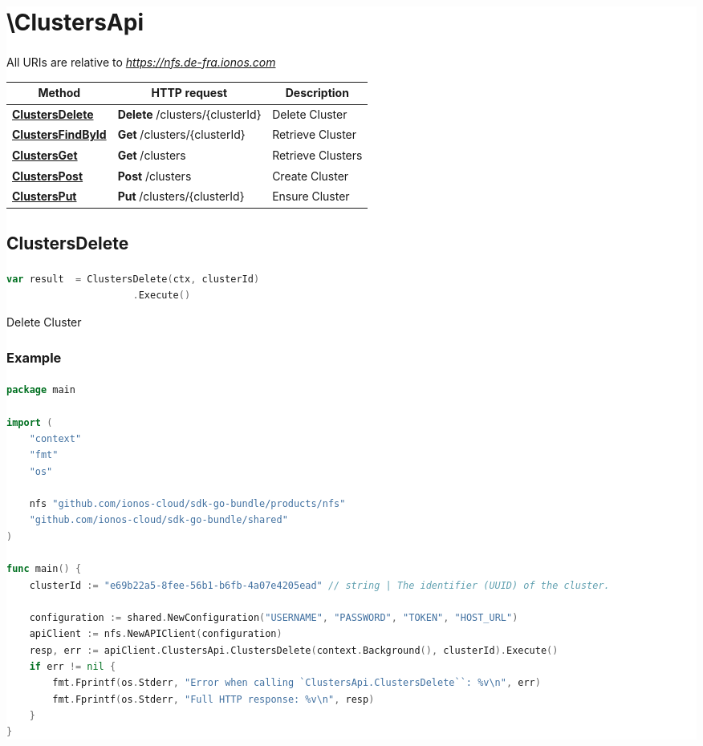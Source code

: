 # \ClustersApi

All URIs are relative to *https://nfs.de-fra.ionos.com*

|Method | HTTP request | Description|
|------------- | ------------- | -------------|
|[**ClustersDelete**](ClustersApi.md#ClustersDelete) | **Delete** /clusters/{clusterId} | Delete Cluster|
|[**ClustersFindById**](ClustersApi.md#ClustersFindById) | **Get** /clusters/{clusterId} | Retrieve Cluster|
|[**ClustersGet**](ClustersApi.md#ClustersGet) | **Get** /clusters | Retrieve Clusters|
|[**ClustersPost**](ClustersApi.md#ClustersPost) | **Post** /clusters | Create Cluster|
|[**ClustersPut**](ClustersApi.md#ClustersPut) | **Put** /clusters/{clusterId} | Ensure Cluster|



## ClustersDelete

```go
var result  = ClustersDelete(ctx, clusterId)
                      .Execute()
```

Delete Cluster



### Example

```go
package main

import (
    "context"
    "fmt"
    "os"

    nfs "github.com/ionos-cloud/sdk-go-bundle/products/nfs"
    "github.com/ionos-cloud/sdk-go-bundle/shared"
)

func main() {
    clusterId := "e69b22a5-8fee-56b1-b6fb-4a07e4205ead" // string | The identifier (UUID) of the cluster.

    configuration := shared.NewConfiguration("USERNAME", "PASSWORD", "TOKEN", "HOST_URL")
    apiClient := nfs.NewAPIClient(configuration)
    resp, err := apiClient.ClustersApi.ClustersDelete(context.Background(), clusterId).Execute()
    if err != nil {
        fmt.Fprintf(os.Stderr, "Error when calling `ClustersApi.ClustersDelete``: %v\n", err)
        fmt.Fprintf(os.Stderr, "Full HTTP response: %v\n", resp)
    }
}
```
